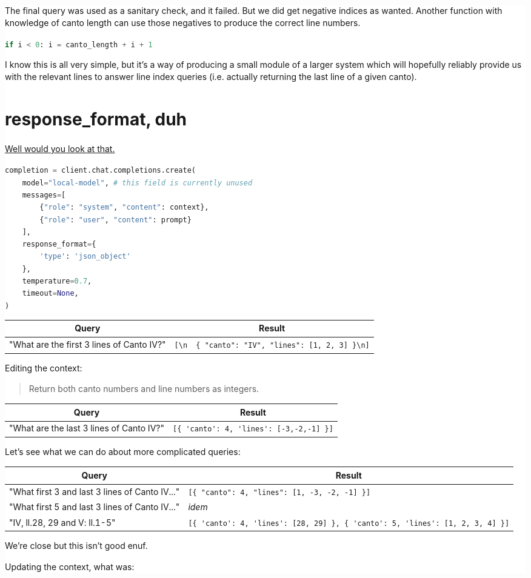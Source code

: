 The final query was used as a sanitary check, and it failed. But we did get negative indices as wanted. Another function with knowledge of canto length can use those negatives to produce the correct line numbers.

```python
if i < 0: i = canto_length + i + 1
```

I know this is all very simple, but it’s a way of producing a small module of a larger system which will hopefully reliably provide us with the relevant lines to answer line index queries (i.e. actually returning the last line of a given canto).

# response_format, duh

[Well would you look at that.](https://dev.to/bolshchikov/how-to-make-openai-api-to-return-json-1hpi)

```python
completion = client.chat.completions.create(
    model="local-model", # this field is currently unused
    messages=[
        {"role": "system", "content": context},
        {"role": "user", "content": prompt}
    ],
    response_format={
        'type': 'json_object'
    },
    temperature=0.7,
    timeout=None,
)
```

Query | Result
--- | ---
\"What are the first 3 lines of Canto IV?\" | `[\n  { "canto": "IV", "lines": [1, 2, 3] }\n]`

Editing the context:

> Return both canto numbers and line numbers as integers.

Query | Result
--- | ---
\"What are the last 3 lines of Canto IV?\" | `[{ 'canto': 4, 'lines': [-3,-2,-1] }]`

Let’s see what we can do about more complicated queries:

Query | Result
--- | ---
\"What first 3 and last 3 lines of Canto IV...\" | `[{ "canto": 4, "lines": [1, -3, -2, -1] }]`
\"What first 5 and last 3 lines of Canto IV...\" | _idem_
\"IV, ll.28, 29 and V: ll.1-5\" | `[{ 'canto': 4, 'lines': [28, 29] }, { 'canto': 5, 'lines': [1, 2, 3, 4] }]`

We’re close but this isn’t good enuf.

Updating the context, what was:
